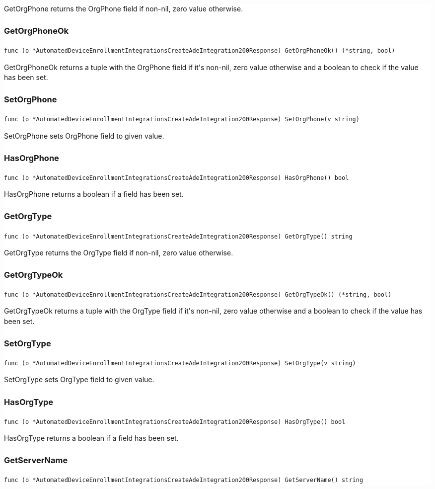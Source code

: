 GetOrgPhone returns the OrgPhone field if non-nil, zero value otherwise.

### GetOrgPhoneOk

`func (o *AutomatedDeviceEnrollmentIntegrationsCreateAdeIntegration200Response) GetOrgPhoneOk() (*string, bool)`

GetOrgPhoneOk returns a tuple with the OrgPhone field if it's non-nil, zero value otherwise
and a boolean to check if the value has been set.

### SetOrgPhone

`func (o *AutomatedDeviceEnrollmentIntegrationsCreateAdeIntegration200Response) SetOrgPhone(v string)`

SetOrgPhone sets OrgPhone field to given value.

### HasOrgPhone

`func (o *AutomatedDeviceEnrollmentIntegrationsCreateAdeIntegration200Response) HasOrgPhone() bool`

HasOrgPhone returns a boolean if a field has been set.

### GetOrgType

`func (o *AutomatedDeviceEnrollmentIntegrationsCreateAdeIntegration200Response) GetOrgType() string`

GetOrgType returns the OrgType field if non-nil, zero value otherwise.

### GetOrgTypeOk

`func (o *AutomatedDeviceEnrollmentIntegrationsCreateAdeIntegration200Response) GetOrgTypeOk() (*string, bool)`

GetOrgTypeOk returns a tuple with the OrgType field if it's non-nil, zero value otherwise
and a boolean to check if the value has been set.

### SetOrgType

`func (o *AutomatedDeviceEnrollmentIntegrationsCreateAdeIntegration200Response) SetOrgType(v string)`

SetOrgType sets OrgType field to given value.

### HasOrgType

`func (o *AutomatedDeviceEnrollmentIntegrationsCreateAdeIntegration200Response) HasOrgType() bool`

HasOrgType returns a boolean if a field has been set.

### GetServerName

`func (o *AutomatedDeviceEnrollmentIntegrationsCreateAdeIntegration200Response) GetServerName() string`
